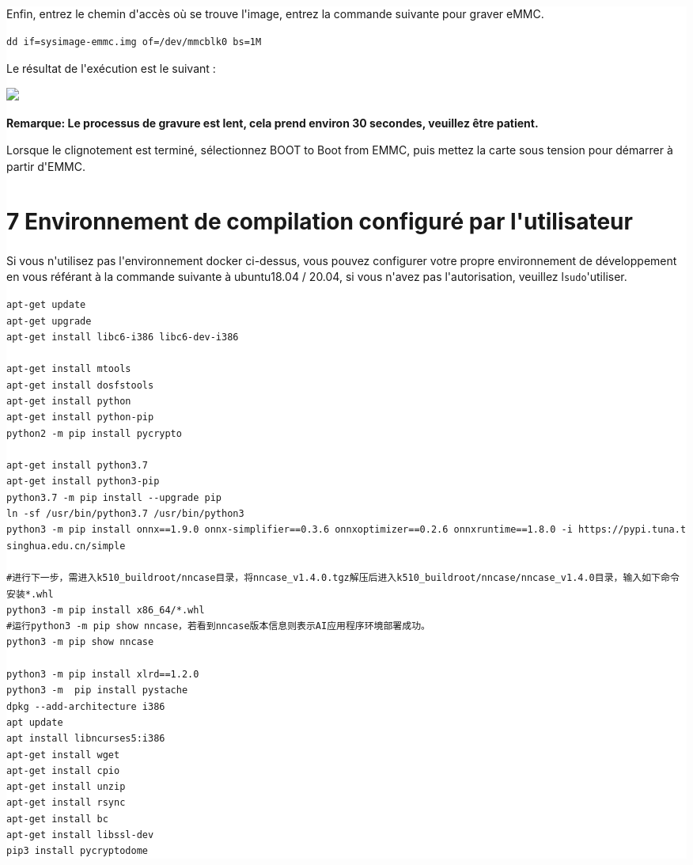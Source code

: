 Enfin, entrez le chemin d'accès où se trouve l'image, entrez la commande suivante pour graver eMMC.

```shell
dd if=sysimage-emmc.img of=/dev/mmcblk0 bs=1M
```

Le résultat de l'exécution est le suivant :

![](../zh/images/sdk_build/image-emmc3.png)

**Remarque: Le processus de gravure est lent, cela prend environ 30 secondes, veuillez être patient.**

Lorsque le clignotement est terminé, sélectionnez BOOT to Boot from EMMC, puis mettez la carte sous tension pour démarrer à partir d'EMMC.

# 7 Environnement de compilation configuré par l'utilisateur <a id="env_set"> </a>

Si vous n'utilisez pas l'environnement docker ci-dessus, vous pouvez configurer votre propre environnement de développement en vous référant à la commande suivante à ubuntu18.04 / 20.04, si vous n'avez pas l'autorisation, veuillez l`sudo`'utiliser.

```shell
apt-get update
apt-get upgrade
apt-get install libc6-i386 libc6-dev-i386

apt-get install mtools
apt-get install dosfstools
apt-get install python
apt-get install python-pip
python2 -m pip install pycrypto

apt-get install python3.7
apt-get install python3-pip
python3.7 -m pip install --upgrade pip
ln -sf /usr/bin/python3.7 /usr/bin/python3
python3 -m pip install onnx==1.9.0 onnx-simplifier==0.3.6 onnxoptimizer==0.2.6 onnxruntime==1.8.0 -i https://pypi.tuna.tsinghua.edu.cn/simple

#进行下一步，需进入k510_buildroot/nncase目录，将nncase_v1.4.0.tgz解压后进入k510_buildroot/nncase/nncase_v1.4.0目录，输入如下命令安装*.whl
python3 -m pip install x86_64/*.whl
#运行python3 -m pip show nncase，若看到nncase版本信息则表示AI应用程序环境部署成功。
python3 -m pip show nncase

python3 -m pip install xlrd==1.2.0
python3 -m  pip install pystache
dpkg --add-architecture i386
apt update
apt install libncurses5:i386
apt-get install wget
apt-get install cpio
apt-get install unzip
apt-get install rsync
apt-get install bc
apt-get install libssl-dev
pip3 install pycryptodome
```

